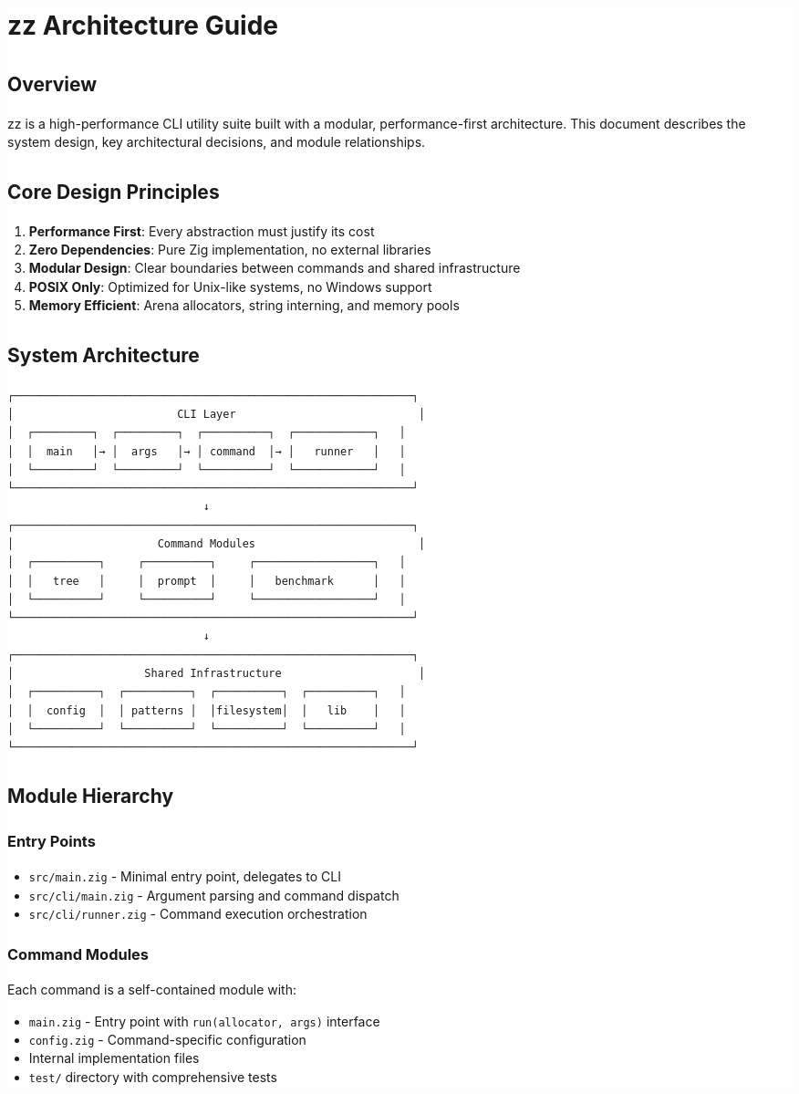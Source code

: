 # zz Architecture Guide

## Overview

zz is a high-performance CLI utility suite built with a modular, performance-first architecture. This document describes the system design, key architectural decisions, and module relationships.

## Core Design Principles

1. **Performance First**: Every abstraction must justify its cost
2. **Zero Dependencies**: Pure Zig implementation, no external libraries
3. **Modular Design**: Clear boundaries between commands and shared infrastructure
4. **POSIX Only**: Optimized for Unix-like systems, no Windows support
5. **Memory Efficient**: Arena allocators, string interning, and memory pools

## System Architecture

```
┌─────────────────────────────────────────────────────────────┐
│                         CLI Layer                            │
│  ┌─────────┐  ┌─────────┐  ┌──────────┐  ┌────────────┐   │
│  │  main   │→ │  args   │→ │ command  │→ │   runner   │   │
│  └─────────┘  └─────────┘  └──────────┘  └────────────┘   │
└─────────────────────────────────────────────────────────────┘
                              ↓
┌─────────────────────────────────────────────────────────────┐
│                      Command Modules                         │
│  ┌──────────┐     ┌──────────┐     ┌──────────────────┐   │
│  │   tree   │     │  prompt  │     │   benchmark      │   │
│  └──────────┘     └──────────┘     └──────────────────┘   │
└─────────────────────────────────────────────────────────────┘
                              ↓
┌─────────────────────────────────────────────────────────────┐
│                    Shared Infrastructure                     │
│  ┌──────────┐  ┌──────────┐  ┌──────────┐  ┌──────────┐   │
│  │  config  │  │ patterns │  │filesystem│  │   lib    │   │
│  └──────────┘  └──────────┘  └──────────┘  └──────────┘   │
└─────────────────────────────────────────────────────────────┘
```

## Module Hierarchy

### Entry Points
- `src/main.zig` - Minimal entry point, delegates to CLI
- `src/cli/main.zig` - Argument parsing and command dispatch
- `src/cli/runner.zig` - Command execution orchestration

### Command Modules
Each command is a self-contained module with:
- `main.zig` - Entry point with `run(allocator, args)` interface
- `config.zig` - Command-specific configuration
- Internal implementation files
- `test/` directory with comprehensive tests
